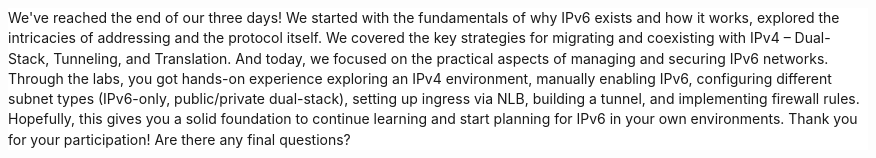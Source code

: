 <aside class="notes">
We've reached the end of our three days! We started with the fundamentals of why IPv6 exists and how it works, explored the intricacies of addressing and the protocol itself. We covered the key strategies for migrating and coexisting with IPv4 – Dual-Stack, Tunneling, and Translation. And today, we focused on the practical aspects of managing and securing IPv6 networks. Through the labs, you got hands-on experience exploring an IPv4 environment, manually enabling IPv6, configuring different subnet types (IPv6-only, public/private dual-stack), setting up ingress via NLB, building a tunnel, and implementing firewall rules. Hopefully, this gives you a solid foundation to continue learning and start planning for IPv6 in your own environments. Thank you for your participation! Are there any final questions?
</aside>
